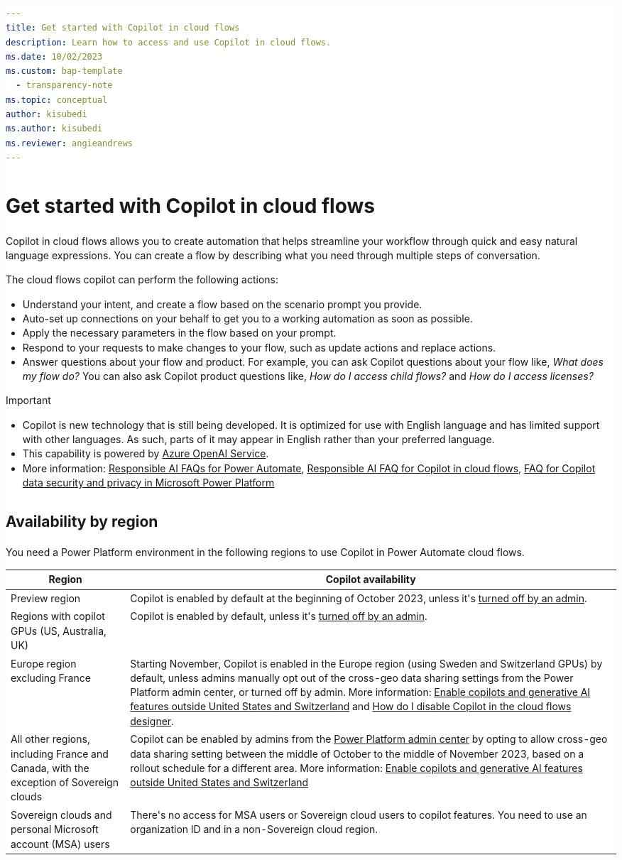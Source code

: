 ```yaml
---
title: Get started with Copilot in cloud flows
description: Learn how to access and use Copilot in cloud flows.
ms.date: 10/02/2023
ms.custom: bap-template
  - transparency-note
ms.topic: conceptual
author: kisubedi
ms.author: kisubedi
ms.reviewer: angieandrews
---
```


# Get started with Copilot in cloud flows

Copilot in cloud flows allows you to create automation that helps streamline your workflow through quick and easy natural language expressions. You can create a flow by describing what you need through multiple steps of conversation. 

The cloud flows copilot can perform the following actions:

- Understand your intent, and create a flow based on the scenario prompt you provide.
- Auto-set up connections on your behalf to get you to a working automation as soon as possible.
- Apply the necessary parameters in the flow based on your prompt.
- Respond to your requests to make changes to your flow, such as update actions and replace actions.
- Answer questions about your flow and product. For example, you can ask Copilot questions about your flow like, *What does my flow do?* You can also ask Copilot product questions like, *How do I access child flows?* and *How do I access licenses?*

> [!IMPORTANT]
> - Copilot is new technology that is still being developed. It is optimized for use with English language and has limited support with other languages. As such, parts of it may appear in English rather than your preferred language.
> - This capability is powered by [Azure OpenAI Service](/azure/cognitive-services/openai/overview).
> - More information: [Responsible AI FAQs for Power Automate](responsible-ai-overview.md), [Responsible AI FAQ for Copilot in cloud flows](faqs-copilot.md), [FAQ for Copilot data security and privacy in Microsoft Power Platform](/power-platform/faqs-copilot-data-security-privacy)

## Availability by region

You need a Power Platform environment in the following regions to use Copilot in Power Automate cloud flows.

| Region | Copilot availability |
| ------------- | ------------- |
| Preview region | Copilot is enabled by default at the beginning of October 2023, unless it's [turned off by an admin](#how-do-i-disable-copilot-in-the-cloud-flows-designer). |
| Regions with copilot GPUs (US, Australia, UK)  | Copilot is enabled by default, unless it's [turned off by an admin](#how-do-i-disable-copilot-in-the-cloud-flows-designer). |
| Europe region excluding France | Starting November, Copilot is enabled in the Europe region (using Sweden and Switzerland GPUs) by default, unless admins manually opt out of the cross-geo data sharing settings from the Power Platform admin center, or turned off by admin. More information: [Enable copilots and generative AI features outside United States and Switzerland](/power-platform/admin/geographical-availability-copilot) and [How do I disable Copilot in the cloud flows designer](#how-do-i-disable-copilot-in-the-cloud-flows-designer). |
| All other regions, including France and Canada, with the exception of Sovereign clouds | Copilot can be enabled by admins from the [Power Platform admin center](https://admin.powerplatform.microsoft.com/) by opting to allow cross-geo data sharing setting between the middle of October to the middle of November 2023, based on a rollout schedule for a different area. More information: [Enable copilots and generative AI features outside United States and Switzerland](/power-platform/admin/geographical-availability-copilot) | 
| Sovereign clouds and personal Microsoft account (MSA) users | There's no access for MSA users or Sovereign cloud users to copilot features. You need to use an organization ID and in a non-Sovereign cloud region. |
